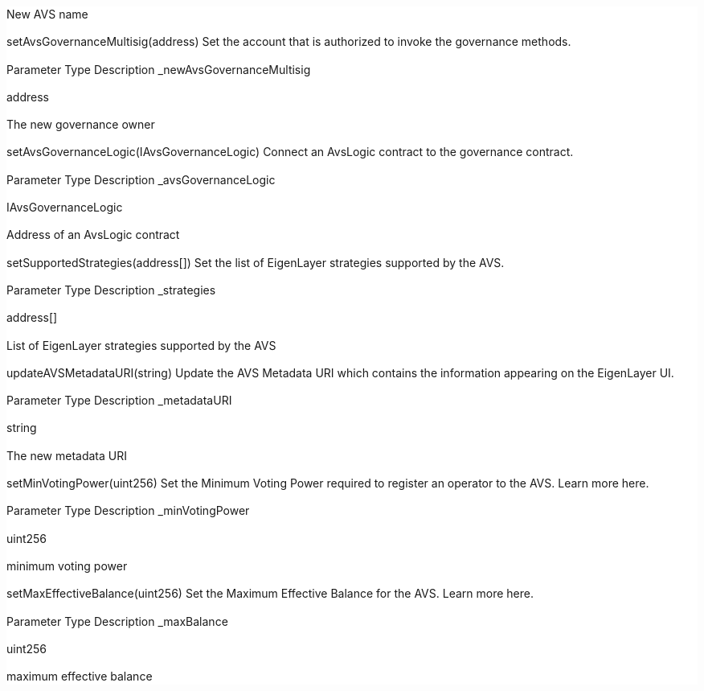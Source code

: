 New AVS name

setAvsGovernanceMultisig(address)
Set the account that is authorized to invoke the governance methods.

Parameter	Type	Description
_newAvsGovernanceMultisig

address

The new governance owner

setAvsGovernanceLogic(IAvsGovernanceLogic)
Connect an AvsLogic contract to the governance contract.

Parameter	Type	Description
_avsGovernanceLogic

IAvsGovernanceLogic

Address of an AvsLogic contract

setSupportedStrategies(address[])
Set the list of EigenLayer strategies supported by the AVS.

Parameter	Type	Description
_strategies

address[]

List of EigenLayer strategies supported by the AVS

updateAVSMetadataURI(string)
Update the AVS Metadata URI which contains the information appearing on the EigenLayer UI.

Parameter	Type	Description
_metadataURI

string

The new metadata URI

setMinVotingPower(uint256)
Set the Minimum Voting Power required to register an operator to the AVS. Learn more here. 

Parameter	Type	Description
_minVotingPower

uint256

minimum voting power

setMaxEffectiveBalance(uint256)
Set the Maximum Effective Balance for the AVS. Learn more here. 

Parameter 	Type	Description
_maxBalance

uint256 

maximum effective balance
